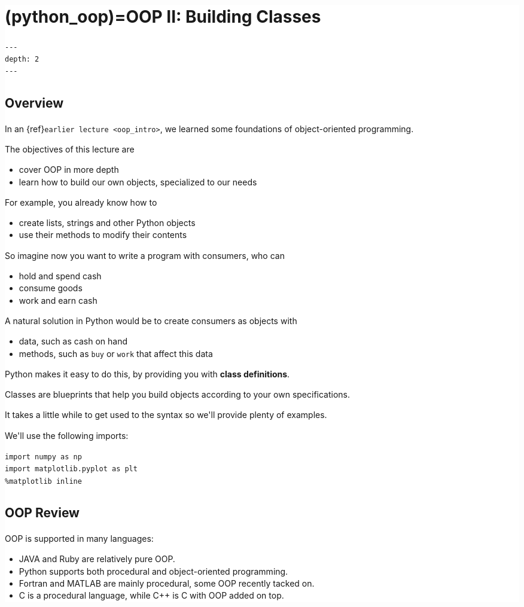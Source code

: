 # (python_oop)=OOP II: Building Classes

``` {contents}
---
depth: 2
---
```

## Overview

In an {ref}`earlier lecture <oop_intro>`, we
learned some foundations of object-oriented programming.

The objectives of this lecture are

-   cover OOP in more depth
-   learn how to build our own objects, specialized to our needs

For example, you already know how to

-   create lists, strings and other Python objects
-   use their methods to modify their contents

So imagine now you want to write a program with consumers, who can

-   hold and spend cash
-   consume goods
-   work and earn cash

A natural solution in Python would be to create consumers as objects
with

-   data, such as cash on hand
-   methods, such as `buy` or `work` that affect this data

Python makes it easy to do this, by providing you with **class
definitions**.

Classes are blueprints that help you build objects according to your own
specifications.

It takes a little while to get used to the syntax so we\'ll provide
plenty of examples.

We\'ll use the following imports:

```{code-block} ipython
import numpy as np
import matplotlib.pyplot as plt
%matplotlib inline
```

## OOP Review

OOP is supported in many languages:

-   JAVA and Ruby are relatively pure OOP.
-   Python supports both procedural and object-oriented programming.
-   Fortran and MATLAB are mainly procedural, some OOP recently tacked
    on.
-   C is a procedural language, while C++ is C with OOP added on top.

